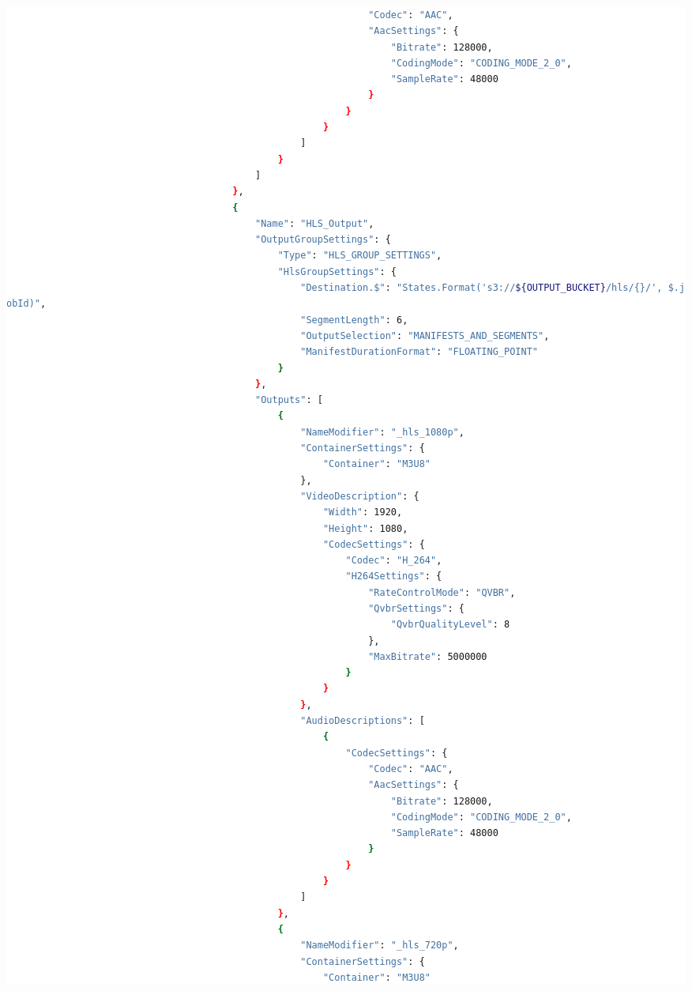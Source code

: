    ```bash
                                                                   "Codec": "AAC",
                                                                   "AacSettings": {
                                                                       "Bitrate": 128000,
                                                                       "CodingMode": "CODING_MODE_2_0",
                                                                       "SampleRate": 48000
                                                                   }
                                                               }
                                                           }
                                                       ]
                                                   }
                                               ]
                                           },
                                           {
                                               "Name": "HLS_Output",
                                               "OutputGroupSettings": {
                                                   "Type": "HLS_GROUP_SETTINGS",
                                                   "HlsGroupSettings": {
                                                       "Destination.$": "States.Format('s3://${OUTPUT_BUCKET}/hls/{}/', $.jobId)",
                                                       "SegmentLength": 6,
                                                       "OutputSelection": "MANIFESTS_AND_SEGMENTS",
                                                       "ManifestDurationFormat": "FLOATING_POINT"
                                                   }
                                               },
                                               "Outputs": [
                                                   {
                                                       "NameModifier": "_hls_1080p",
                                                       "ContainerSettings": {
                                                           "Container": "M3U8"
                                                       },
                                                       "VideoDescription": {
                                                           "Width": 1920,
                                                           "Height": 1080,
                                                           "CodecSettings": {
                                                               "Codec": "H_264",
                                                               "H264Settings": {
                                                                   "RateControlMode": "QVBR",
                                                                   "QvbrSettings": {
                                                                       "QvbrQualityLevel": 8
                                                                   },
                                                                   "MaxBitrate": 5000000
                                                               }
                                                           }
                                                       },
                                                       "AudioDescriptions": [
                                                           {
                                                               "CodecSettings": {
                                                                   "Codec": "AAC",
                                                                   "AacSettings": {
                                                                       "Bitrate": 128000,
                                                                       "CodingMode": "CODING_MODE_2_0",
                                                                       "SampleRate": 48000
                                                                   }
                                                               }
                                                           }
                                                       ]
                                                   },
                                                   {
                                                       "NameModifier": "_hls_720p",
                                                       "ContainerSettings": {
                                                           "Container": "M3U8"
   ```